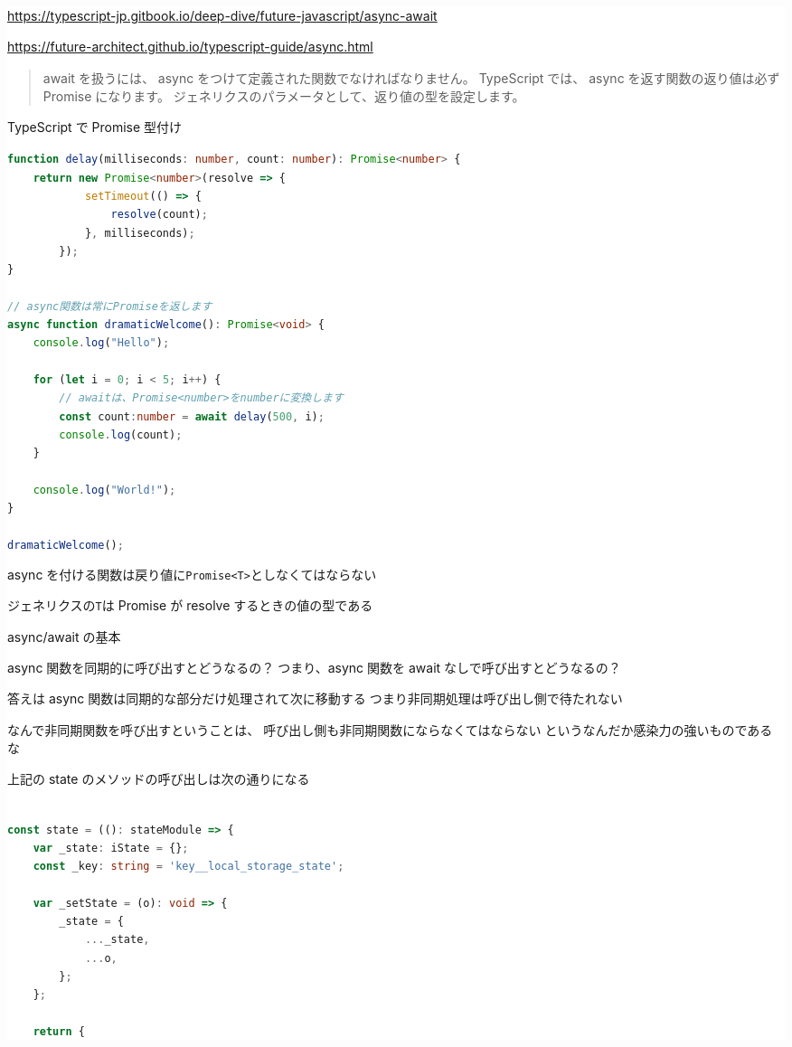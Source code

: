 ```TypeScript
```

https://typescript-jp.gitbook.io/deep-dive/future-javascript/async-await

https://future-architect.github.io/typescript-guide/async.html

> await を扱うには、 async をつけて定義された関数でなければなりません。 TypeScript では、 async を返す関数の返り値は必ず Promise になります。 ジェネリクスのパラメータとして、返り値の型を設定します。

TypeScript で Promise 型付け

```TypeScript
function delay(milliseconds: number, count: number): Promise<number> {
    return new Promise<number>(resolve => {
            setTimeout(() => {
                resolve(count);
            }, milliseconds);
        });
}

// async関数は常にPromiseを返します
async function dramaticWelcome(): Promise<void> {
    console.log("Hello");

    for (let i = 0; i < 5; i++) {
        // awaitは、Promise<number>をnumberに変換します
        const count:number = await delay(500, i);
        console.log(count);
    }

    console.log("World!");
}

dramaticWelcome();

```

async を付ける関数は戻り値に`Promise<T>`としなくてはならない

ジェネリクスの`T`は Promise が resolve するときの値の型である

async/await の基本

async 関数を同期的に呼び出すとどうなるの？
つまり、async 関数を await なしで呼び出すとどうなるの？

答えは async 関数は同期的な部分だけ処理されて次に移動する
つまり非同期処理は呼び出し側で待たれない

なんで非同期関数を呼び出すということは、
呼び出し側も非同期関数にならなくてはならない
というなんだか感染力の強いものであるな

上記の state のメソッドの呼び出しは次の通りになる

```TypeScript

const state = ((): stateModule => {
    var _state: iState = {};
    const _key: string = 'key__local_storage_state';

    var _setState = (o): void => {
        _state = {
            ..._state,
            ...o,
        };
    };

    return {
```